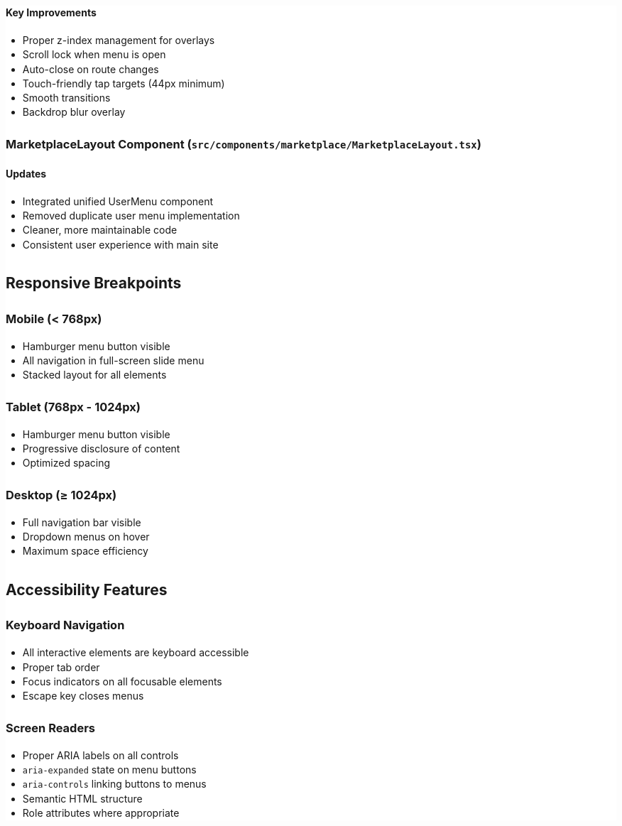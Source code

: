 #### Key Improvements
- Proper z-index management for overlays
- Scroll lock when menu is open
- Auto-close on route changes
- Touch-friendly tap targets (44px minimum)
- Smooth transitions
- Backdrop blur overlay

### MarketplaceLayout Component (`src/components/marketplace/MarketplaceLayout.tsx`)

#### Updates
- Integrated unified UserMenu component
- Removed duplicate user menu implementation
- Cleaner, more maintainable code
- Consistent user experience with main site

## Responsive Breakpoints

### Mobile (< 768px)
- Hamburger menu button visible
- All navigation in full-screen slide menu
- Stacked layout for all elements

### Tablet (768px - 1024px)
- Hamburger menu button visible
- Progressive disclosure of content
- Optimized spacing

### Desktop (≥ 1024px)
- Full navigation bar visible
- Dropdown menus on hover
- Maximum space efficiency

## Accessibility Features

### Keyboard Navigation
- All interactive elements are keyboard accessible
- Proper tab order
- Focus indicators on all focusable elements
- Escape key closes menus

### Screen Readers
- Proper ARIA labels on all controls
- `aria-expanded` state on menu buttons
- `aria-controls` linking buttons to menus
- Semantic HTML structure
- Role attributes where appropriate
